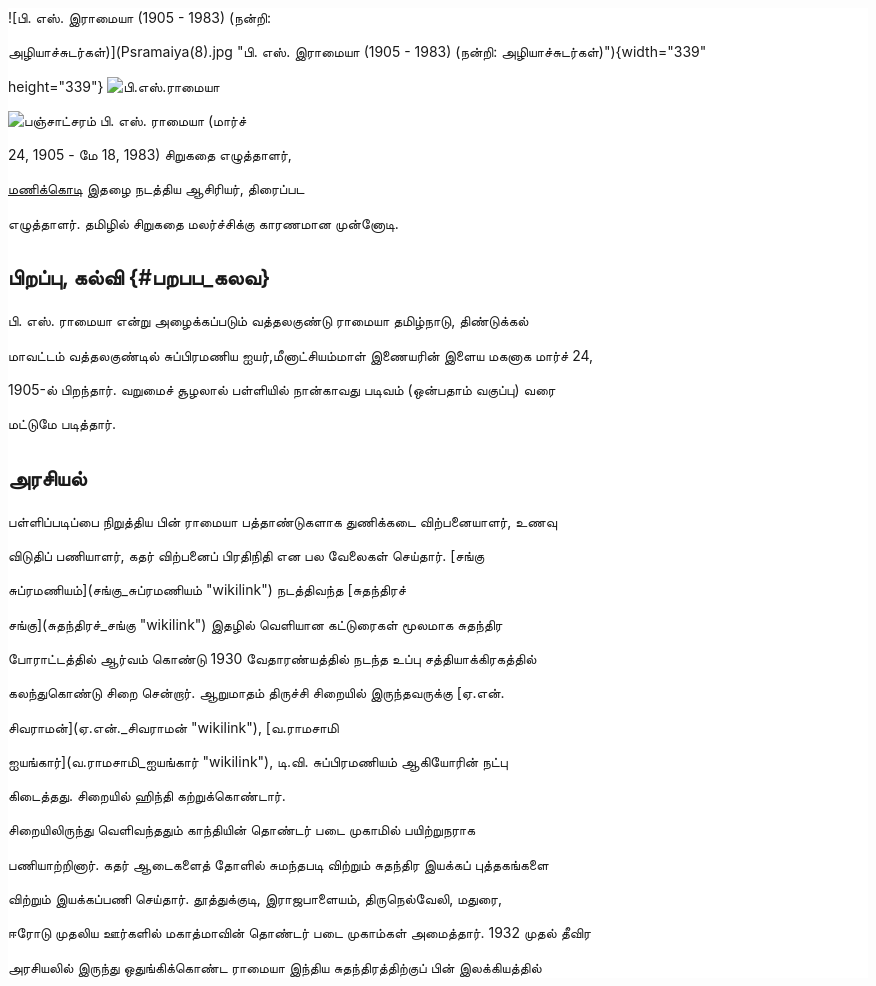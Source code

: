 ![பி. எஸ். இராமையா (1905 - 1983) (நன்றி:

அழியாச்சுடர்கள்)](Psramaiya(8).jpg "பி. எஸ். இராமையா (1905 - 1983) (நன்றி: அழியாச்சுடர்கள்)"){width="339"

height="339"} ![பி.எஸ்.ராமையா](பி.எஸ்.ராமையா.jpg "பி.எஸ்.ராமையா")

![பஞ்சாட்சரம்](President_panchatcharam.jpg "பஞ்சாட்சரம்") பி. எஸ். ராமையா (மார்ச்

24, 1905 - மே 18, 1983) சிறுகதை எழுத்தாளர்,

[மணிக்கொடி](மணிக்கொடி_(இதழ்) "wikilink") இதழை நடத்திய ஆசிரியர், திரைப்பட

எழுத்தாளர். தமிழில் சிறுகதை மலர்ச்சிக்கு காரணமான முன்னோடி.



## பிறப்பு, கல்வி {#பறபப_கலவ}



பி. எஸ். ராமையா என்று அழைக்கப்படும் வத்தலகுண்டு ராமையா தமிழ்நாடு, திண்டுக்கல்

மாவட்டம் வத்தலகுண்டில் சுப்பிரமணிய ஐயர்,மீனாட்சியம்மாள் இணையரின் இளைய மகனாக மார்ச் 24,

1905-ல் பிறந்தார். வறுமைச் சூழலால் பள்ளியில் நான்காவது படிவம் (ஒன்பதாம் வகுப்பு) வரை

மட்டுமே படித்தார்.



## அரசியல்



பள்ளிப்படிப்பை நிறுத்திய பின் ராமையா பத்தாண்டுகளாக துணிக்கடை விற்பனையாளர், உணவு

விடுதிப் பணியாளர், கதர் விற்பனைப் பிரதிநிதி என பல வேலைகள் செய்தார். [சங்கு

சுப்ரமணியம்](சங்கு_சுப்ரமணியம் "wikilink") நடத்திவந்த [சுதந்திரச்

சங்கு](சுதந்திரச்_சங்கு "wikilink") இதழில் வெளியான கட்டுரைகள் மூலமாக சுதந்திர

போராட்டத்தில் ஆர்வம் கொண்டு 1930 வேதாரண்யத்தில் நடந்த உப்பு சத்தியாக்கிரகத்தில்

கலந்துகொண்டு சிறை சென்றார். ஆறுமாதம் திருச்சி சிறையில் இருந்தவருக்கு [ஏ.என்.

சிவராமன்](ஏ.என்._சிவராமன் "wikilink"), [வ.ராமசாமி

ஐயங்கார்](வ.ராமசாமி_ஐயங்கார் "wikilink"), டி.வி. சுப்பிரமணியம் ஆகியோரின் நட்பு

கிடைத்தது. சிறையில் ஹிந்தி கற்றுக்கொண்டார்.



சிறையிலிருந்து வெளிவந்ததும் காந்தியின் தொண்டர் படை முகாமில் பயிற்றுநராக

பணியாற்றினார். கதர் ஆடைகளைத் தோளில் சுமந்தபடி விற்றும் சுதந்திர இயக்கப் புத்தகங்களை

விற்றும் இயக்கப்பணி செய்தார். தூத்துக்குடி, இராஜபாளையம், திருநெல்வேலி, மதுரை,

ஈரோடு முதலிய ஊர்களில் மகாத்மாவின் தொண்டர் படை முகாம்கள் அமைத்தார். 1932 முதல் தீவிர

அரசியலில் இருந்து ஒதுங்கிக்கொண்ட ராமையா இந்திய சுதந்திரத்திற்குப் பின் இலக்கியத்தில்

